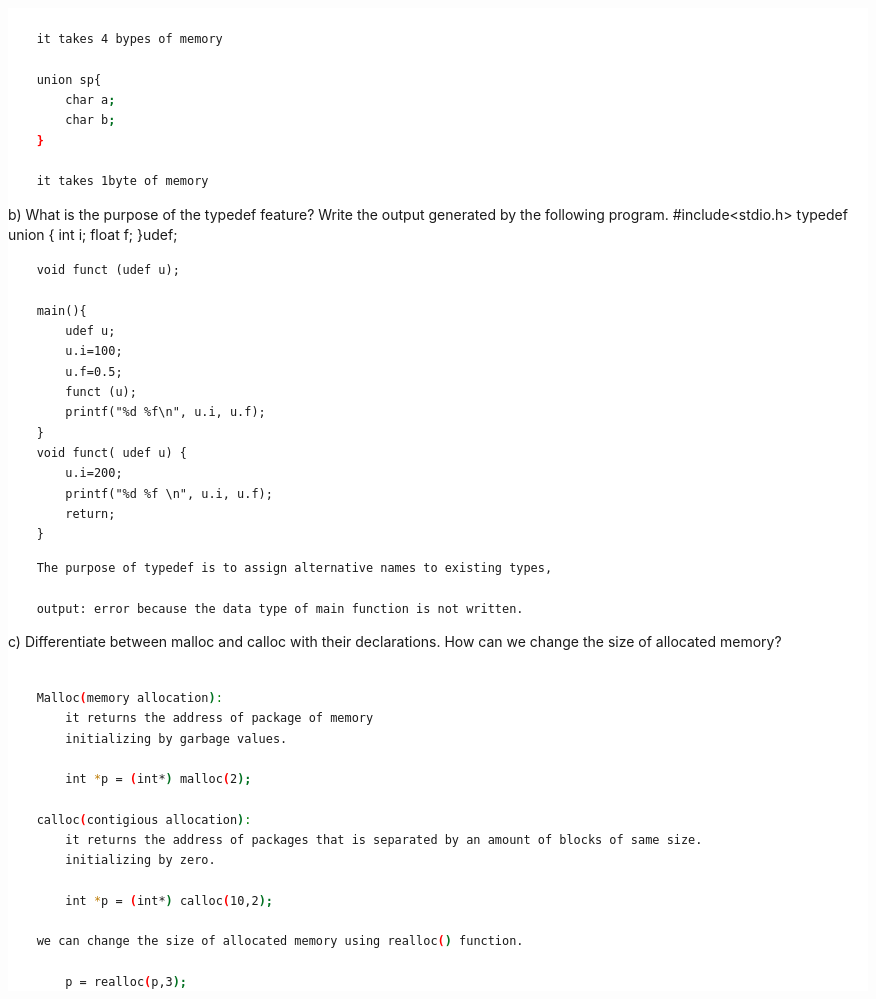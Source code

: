 ```sh

    it takes 4 bypes of memory

    union sp{
        char a;
        char b;
    }

    it takes 1byte of memory
```

b) What is the purpose of the typedef feature? Write the output generated by the following program.
#include<stdio.h>
typedef union {
int i;
float f;
}udef;

        void funct (udef u);

        main(){
            udef u;
            u.i=100;
            u.f=0.5;
            funct (u);
            printf("%d %f\n", u.i, u.f);
        }
        void funct( udef u) {
            u.i=200;
            printf("%d %f \n", u.i, u.f);
            return;
        }

```sh
    The purpose of typedef is to assign alternative names to existing types,

    output: error because the data type of main function is not written.
```

c) Differentiate between malloc and calloc with their declarations. How can we change the size of allocated memory?

```sh

    Malloc(memory allocation):
        it returns the address of package of memory
        initializing by garbage values.

        int *p = (int*) malloc(2);

    calloc(contigious allocation):
        it returns the address of packages that is separated by an amount of blocks of same size.
        initializing by zero.

        int *p = (int*) calloc(10,2);

    we can change the size of allocated memory using realloc() function.

        p = realloc(p,3);

```
